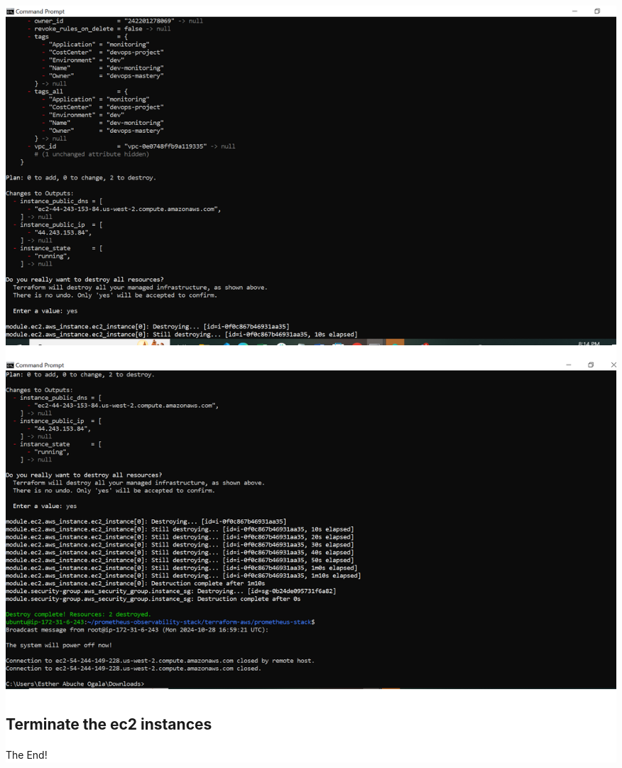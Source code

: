 ![pic](img/Screenshot%20(726).png)

![pic](img/Screenshot%20(725).png)

## Terminate the  ec2 instances

The End!